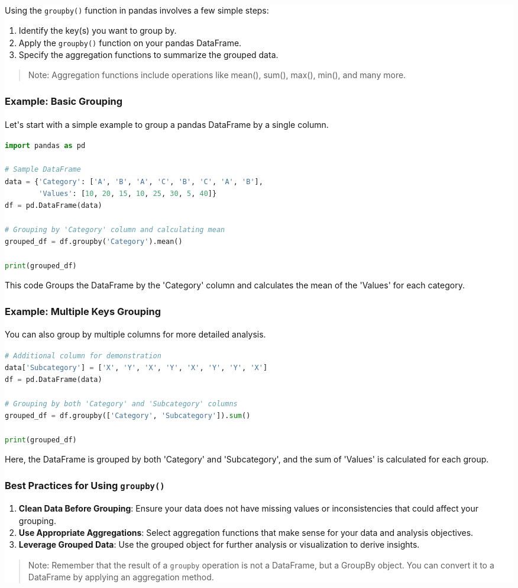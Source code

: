Using the `groupby()` function in pandas involves a few simple steps:

1. Identify the key(s) you want to group by.
2. Apply the `groupby()` function on your pandas DataFrame.
3. Specify the aggregation functions to summarize the grouped data.

> Note: Aggregation functions include operations like mean(), sum(), max(), min(), and many more.

### Example: Basic Grouping

Let's start with a simple example to group a pandas DataFrame by a single column.

```python
import pandas as pd

# Sample DataFrame
data = {'Category': ['A', 'B', 'A', 'C', 'B', 'C', 'A', 'B'],
        'Values': [10, 20, 15, 10, 25, 30, 5, 40]}
df = pd.DataFrame(data)

# Grouping by 'Category' column and calculating mean
grouped_df = df.groupby('Category').mean()

print(grouped_df)
```

This code Groups the DataFrame by the 'Category' column and calculates the mean of the 'Values' for each category.

### Example: Multiple Keys Grouping

You can also group by multiple columns for more detailed analysis.

```python
# Additional column for demonstration
data['Subcategory'] = ['X', 'Y', 'X', 'Y', 'X', 'Y', 'Y', 'X']
df = pd.DataFrame(data)

# Grouping by both 'Category' and 'Subcategory' columns
grouped_df = df.groupby(['Category', 'Subcategory']).sum()

print(grouped_df)
```

Here, the DataFrame is grouped by both 'Category' and 'Subcategory', and the sum of 'Values' is calculated for each group.

### Best Practices for Using `groupby()`

1. **Clean Data Before Grouping**: Ensure your data does not have missing values or inconsistencies that could affect your grouping.
2. **Use Appropriate Aggregations**: Select aggregation functions that make sense for your data and analysis objectives.
3. **Leverage Grouped Data**: Use the grouped object for further analysis or visualization to derive insights.

> Note: Remember that the result of a `groupby` operation is not a DataFrame, but a GroupBy object. You can convert it to a DataFrame by applying an aggregation method.
